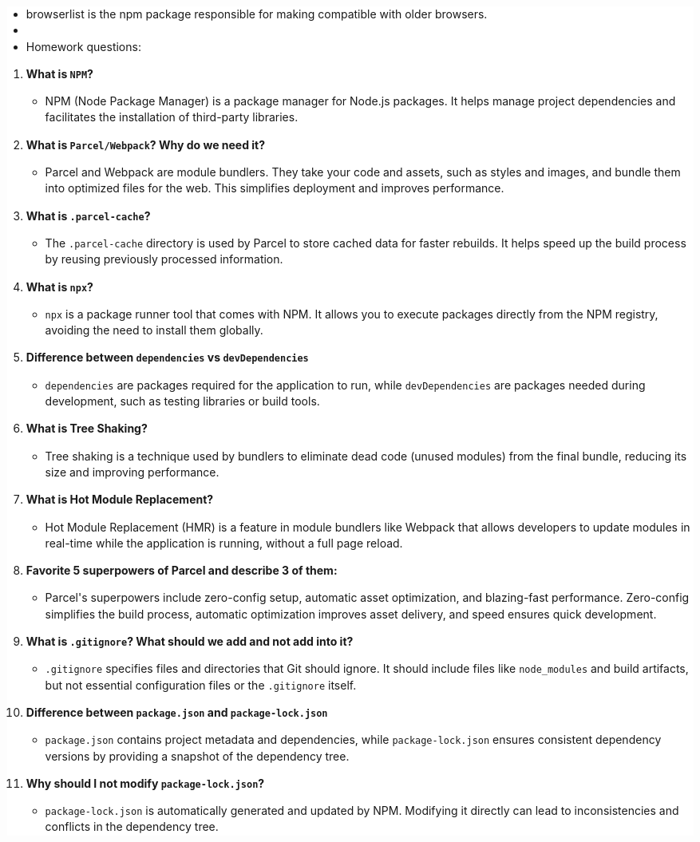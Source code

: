 - browserlist is the npm package responsible for making compatible with older browsers.
-
- Homework questions:

1. **What is `NPM`?**

   - NPM (Node Package Manager) is a package manager for Node.js packages. It helps manage project dependencies and facilitates the installation of third-party libraries.

2. **What is `Parcel/Webpack`? Why do we need it?**

   - Parcel and Webpack are module bundlers. They take your code and assets, such as styles and images, and bundle them into optimized files for the web. This simplifies deployment and improves performance.

3. **What is `.parcel-cache`?**

   - The `.parcel-cache` directory is used by Parcel to store cached data for faster rebuilds. It helps speed up the build process by reusing previously processed information.

4. **What is `npx`?**

   - `npx` is a package runner tool that comes with NPM. It allows you to execute packages directly from the NPM registry, avoiding the need to install them globally.

5. **Difference between `dependencies` vs `devDependencies`**

   - `dependencies` are packages required for the application to run, while `devDependencies` are packages needed during development, such as testing libraries or build tools.

6. **What is Tree Shaking?**

   - Tree shaking is a technique used by bundlers to eliminate dead code (unused modules) from the final bundle, reducing its size and improving performance.

7. **What is Hot Module Replacement?**

   - Hot Module Replacement (HMR) is a feature in module bundlers like Webpack that allows developers to update modules in real-time while the application is running, without a full page reload.

8. **Favorite 5 superpowers of Parcel and describe 3 of them:**

   - Parcel's superpowers include zero-config setup, automatic asset optimization, and blazing-fast performance. Zero-config simplifies the build process, automatic optimization improves asset delivery, and speed ensures quick development.

9. **What is `.gitignore`? What should we add and not add into it?**

   - `.gitignore` specifies files and directories that Git should ignore. It should include files like `node_modules` and build artifacts, but not essential configuration files or the `.gitignore` itself.

10. **Difference between `package.json` and `package-lock.json`**

    - `package.json` contains project metadata and dependencies, while `package-lock.json` ensures consistent dependency versions by providing a snapshot of the dependency tree.

11. **Why should I not modify `package-lock.json`?**

    - `package-lock.json` is automatically generated and updated by NPM. Modifying it directly can lead to inconsistencies and conflicts in the dependency tree.
